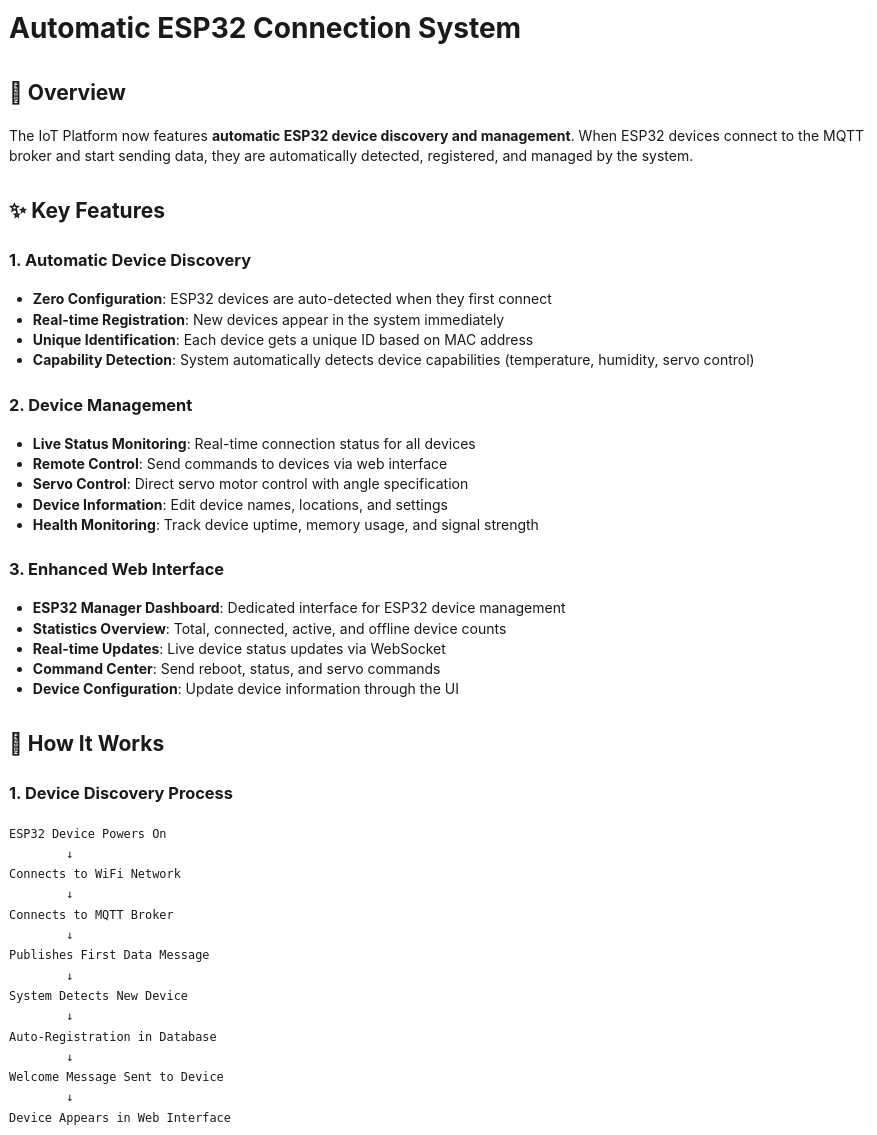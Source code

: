 # Automatic ESP32 Connection System

## 🚀 Overview

The IoT Platform now features **automatic ESP32 device discovery and management**. When ESP32 devices connect to the MQTT broker and start sending data, they are automatically detected, registered, and managed by the system.

## ✨ Key Features

### **1. Automatic Device Discovery**
- **Zero Configuration**: ESP32 devices are auto-detected when they first connect
- **Real-time Registration**: New devices appear in the system immediately
- **Unique Identification**: Each device gets a unique ID based on MAC address
- **Capability Detection**: System automatically detects device capabilities (temperature, humidity, servo control)

### **2. Device Management**
- **Live Status Monitoring**: Real-time connection status for all devices
- **Remote Control**: Send commands to devices via web interface
- **Servo Control**: Direct servo motor control with angle specification
- **Device Information**: Edit device names, locations, and settings
- **Health Monitoring**: Track device uptime, memory usage, and signal strength

### **3. Enhanced Web Interface**
- **ESP32 Manager Dashboard**: Dedicated interface for ESP32 device management
- **Statistics Overview**: Total, connected, active, and offline device counts
- **Real-time Updates**: Live device status updates via WebSocket
- **Command Center**: Send reboot, status, and servo commands
- **Device Configuration**: Update device information through the UI

## 🔧 How It Works

### **1. Device Discovery Process**
```
ESP32 Device Powers On
        ↓
Connects to WiFi Network
        ↓
Connects to MQTT Broker
        ↓
Publishes First Data Message
        ↓
System Detects New Device
        ↓
Auto-Registration in Database
        ↓
Welcome Message Sent to Device
        ↓
Device Appears in Web Interface
```
